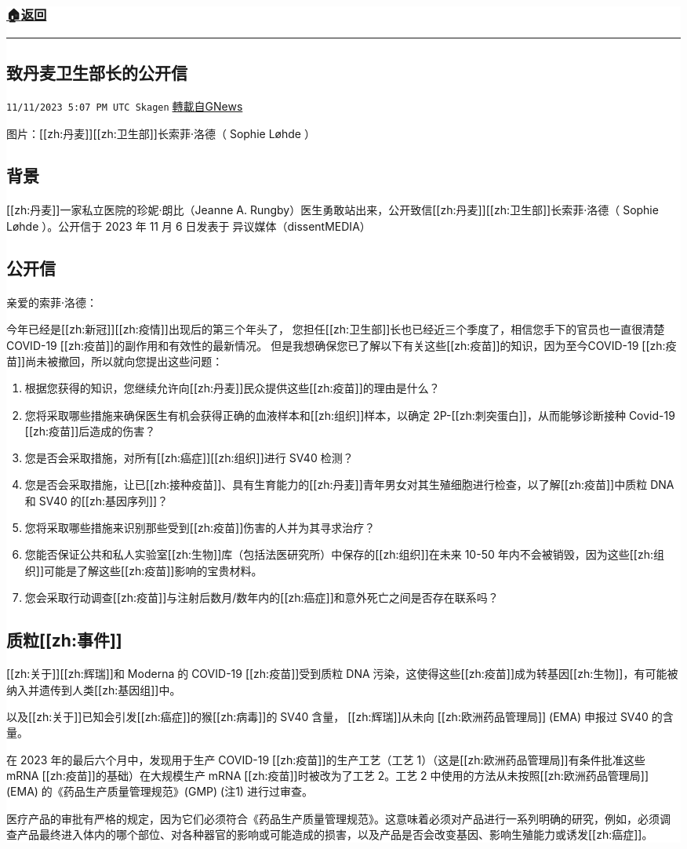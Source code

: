 ###  [:house:返回](README.md)
---


## 致丹麦卫生部长的公开信
`11/11/2023 5:07 PM UTC Skagen` [轉載自GNews](https://gnews.org/articles/1962132)

图片：[[zh:丹麦]][[zh:卫生部]]长索菲·洛德（ Sophie Løhde ）




## 背景

  
[[zh:丹麦]]一家私立医院的珍妮·朗比（Jeanne A. Rungby）医生勇敢站出来，公开致信[[zh:丹麦]][[zh:卫生部]]长索菲·洛德（ Sophie Løhde ）。公开信于 2023 年 11 月 6 日发表于 异议媒体（dissentMEDIA）


## 公开信

亲爱的索菲·洛德：

今年已经是[[zh:新冠]][[zh:疫情]]出现后的第三个年头了， 您担任[[zh:卫生部]]长也已经近三个季度了，相信您手下的官员也一直很清楚 COVID-19 [[zh:疫苗]]的副作用和有效性的最新情况。 但是我想确保您已了解以下有关这些[[zh:疫苗]]的知识，因为至今COVID-19 [[zh:疫苗]]尚未被撤回，所以就向您提出这些问题：

1.  根据您获得的知识，您继续允许向[[zh:丹麦]]民众提供这些[[zh:疫苗]]的理由是什么？
    
2.  您将采取哪些措施来确保医生有机会获得正确的血液样本和[[zh:组织]]样本，以确定 2P-[[zh:刺突蛋白]]，从而能够诊断接种 Covid-19 [[zh:疫苗]]后造成的伤害？
    
3.  您是否会采取措施，对所有[[zh:癌症]][[zh:组织]]进行 SV40 检测？
    
4.  您是否会采取措施，让已[[zh:接种疫苗]]、具有生育能力的[[zh:丹麦]]青年男女对其生殖细胞进行检查，以了解[[zh:疫苗]]中质粒 DNA 和 SV40 的[[zh:基因序列]]？
    
5.  您将采取哪些措施来识别那些受到[[zh:疫苗]]伤害的人并为其寻求治疗？
    
6.  您能否保证公共和私人实验室[[zh:生物]]库（包括法医研究所）中保存的[[zh:组织]]在未来 10-50 年内不会被销毁，因为这些[[zh:组织]]可能是了解这些[[zh:疫苗]]影响的宝贵材料。
    
7.  您会采取行动调查[[zh:疫苗]]与注射后数月/数年内的[[zh:癌症]]和意外死亡之间是否存在联系吗？
    

  


## 质粒[[zh:事件]]

  
[[zh:关于]][[zh:辉瑞]]和 Moderna 的 COVID-19 [[zh:疫苗]]受到质粒 DNA 污染，这使得这些[[zh:疫苗]]成为转基因[[zh:生物]]，有可能被纳入并遗传到人类[[zh:基因组]]中。

以及[[zh:关于]]已知会引发[[zh:癌症]]的猴[[zh:病毒]]的 SV40 含量， [[zh:辉瑞]]从未向 [[zh:欧洲药品管理局]] (EMA) 申报过 SV40 的含量。

  
在 2023 年的最后六个月中，发现用于生产 COVID-19 [[zh:疫苗]]的生产工艺（工艺 1）（这是[[zh:欧洲药品管理局]]有条件批准这些 mRNA [[zh:疫苗]]的基础）在大规模生产 mRNA [[zh:疫苗]]时被改为了工艺 2。工艺 2 中使用的方法从未按照[[zh:欧洲药品管理局]] (EMA) 的《药品生产质量管理规范》(GMP) (注1) 进行过审查。  
  
医疗产品的审批有严格的规定，因为它们必须符合《药品生产质量管理规范》。这意味着必须对产品进行一系列明确的研究，例如，必须调查产品最终进入体内的哪个部位、对各种器官的影响或可能造成的损害，以及产品是否会改变基因、影响生殖能力或诱发[[zh:癌症]]。  
  